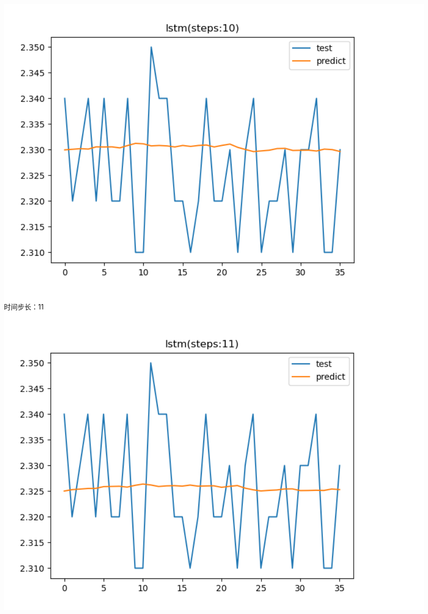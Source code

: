 ![image-20230508151805481](趋势预测报告（新）.assets/image-20230508151805481.png)

时间步长：11

![image-20230508151820883](趋势预测报告（新）.assets/image-20230508151820883.png)